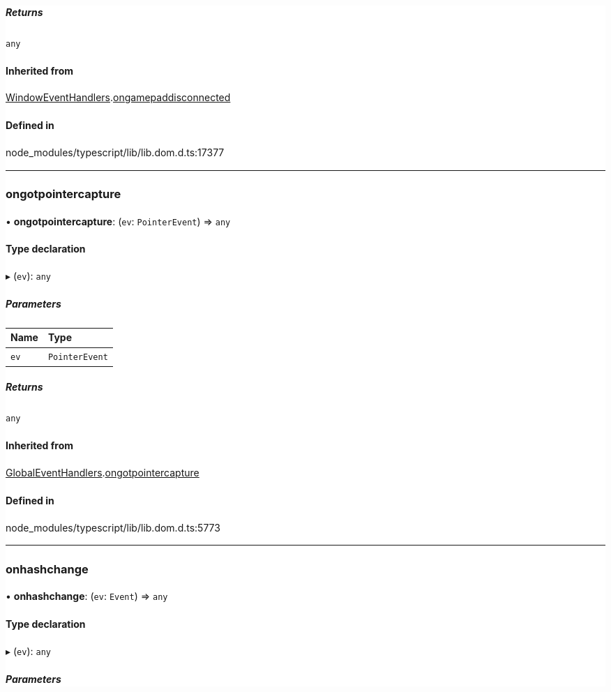 ##### Returns

`any`

#### Inherited from

[WindowEventHandlers](akashaproject_ui_awf_testing_utils._internal_.WindowEventHandlers.md).[ongamepaddisconnected](akashaproject_ui_awf_testing_utils._internal_.WindowEventHandlers.md#ongamepaddisconnected)

#### Defined in

node_modules/typescript/lib/lib.dom.d.ts:17377

___

### ongotpointercapture

• **ongotpointercapture**: (`ev`: `PointerEvent`) => `any`

#### Type declaration

▸ (`ev`): `any`

##### Parameters

| Name | Type |
| :------ | :------ |
| `ev` | `PointerEvent` |

##### Returns

`any`

#### Inherited from

[GlobalEventHandlers](akashaproject_ui_awf_testing_utils._internal_.GlobalEventHandlers.md).[ongotpointercapture](akashaproject_ui_awf_testing_utils._internal_.GlobalEventHandlers.md#ongotpointercapture)

#### Defined in

node_modules/typescript/lib/lib.dom.d.ts:5773

___

### onhashchange

• **onhashchange**: (`ev`: `Event`) => `any`

#### Type declaration

▸ (`ev`): `any`

##### Parameters
